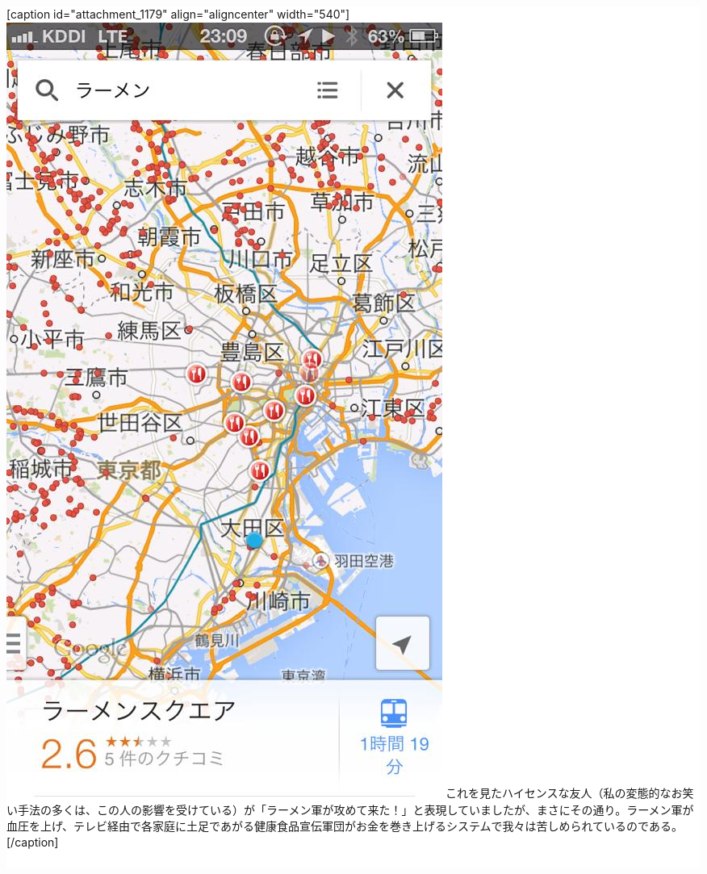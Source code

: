 [caption id="attachment_1179" align="aligncenter" width="540"]<a href="1239793_10201415375053526_632721805_n.jpg"><img src="1239793_10201415375053526_632721805_n.jpg" alt="これを見たハイセンスな友人が「ラーメン軍が攻めて来た！」と表現していましたが、まさにその通り。ラーメン軍が血圧を上げ、テレビ経由で各家庭に土足であがる健康食品宣伝軍団がお金を巻き上げるシステムで我々は苦しめられているのである。" width="540" height="960" class="size-full wp-image-1179" /></a> これを見たハイセンスな友人（私の変態的なお笑い手法の多くは、この人の影響を受けている）が「ラーメン軍が攻めて来た！」と表現していましたが、まさにその通り。ラーメン軍が血圧を上げ、テレビ経由で各家庭に土足であがる健康食品宣伝軍団がお金を巻き上げるシステムで我々は苦しめられているのである。[/caption]<br />
<br />